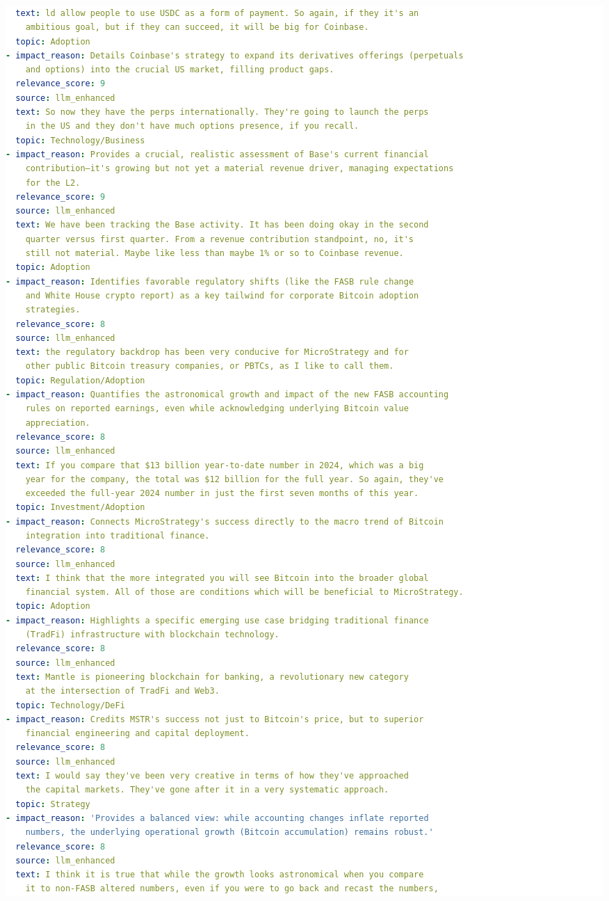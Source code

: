 ```yaml
  text: ld allow people to use USDC as a form of payment. So again, if they it's an
    ambitious goal, but if they can succeed, it will be big for Coinbase.
  topic: Adoption
- impact_reason: Details Coinbase's strategy to expand its derivatives offerings (perpetuals
    and options) into the crucial US market, filling product gaps.
  relevance_score: 9
  source: llm_enhanced
  text: So now they have the perps internationally. They're going to launch the perps
    in the US and they don't have much options presence, if you recall.
  topic: Technology/Business
- impact_reason: Provides a crucial, realistic assessment of Base's current financial
    contribution—it's growing but not yet a material revenue driver, managing expectations
    for the L2.
  relevance_score: 9
  source: llm_enhanced
  text: We have been tracking the Base activity. It has been doing okay in the second
    quarter versus first quarter. From a revenue contribution standpoint, no, it's
    still not material. Maybe like less than maybe 1% or so to Coinbase revenue.
  topic: Adoption
- impact_reason: Identifies favorable regulatory shifts (like the FASB rule change
    and White House crypto report) as a key tailwind for corporate Bitcoin adoption
    strategies.
  relevance_score: 8
  source: llm_enhanced
  text: the regulatory backdrop has been very conducive for MicroStrategy and for
    other public Bitcoin treasury companies, or PBTCs, as I like to call them.
  topic: Regulation/Adoption
- impact_reason: Quantifies the astronomical growth and impact of the new FASB accounting
    rules on reported earnings, even while acknowledging underlying Bitcoin value
    appreciation.
  relevance_score: 8
  source: llm_enhanced
  text: If you compare that $13 billion year-to-date number in 2024, which was a big
    year for the company, the total was $12 billion for the full year. So again, they've
    exceeded the full-year 2024 number in just the first seven months of this year.
  topic: Investment/Adoption
- impact_reason: Connects MicroStrategy's success directly to the macro trend of Bitcoin
    integration into traditional finance.
  relevance_score: 8
  source: llm_enhanced
  text: I think that the more integrated you will see Bitcoin into the broader global
    financial system. All of those are conditions which will be beneficial to MicroStrategy.
  topic: Adoption
- impact_reason: Highlights a specific emerging use case bridging traditional finance
    (TradFi) infrastructure with blockchain technology.
  relevance_score: 8
  source: llm_enhanced
  text: Mantle is pioneering blockchain for banking, a revolutionary new category
    at the intersection of TradFi and Web3.
  topic: Technology/DeFi
- impact_reason: Credits MSTR's success not just to Bitcoin's price, but to superior
    financial engineering and capital deployment.
  relevance_score: 8
  source: llm_enhanced
  text: I would say they've been very creative in terms of how they've approached
    the capital markets. They've gone after it in a very systematic approach.
  topic: Strategy
- impact_reason: 'Provides a balanced view: while accounting changes inflate reported
    numbers, the underlying operational growth (Bitcoin accumulation) remains robust.'
  relevance_score: 8
  source: llm_enhanced
  text: I think it is true that while the growth looks astronomical when you compare
    it to non-FASB altered numbers, even if you were to go back and recast the numbers,
```